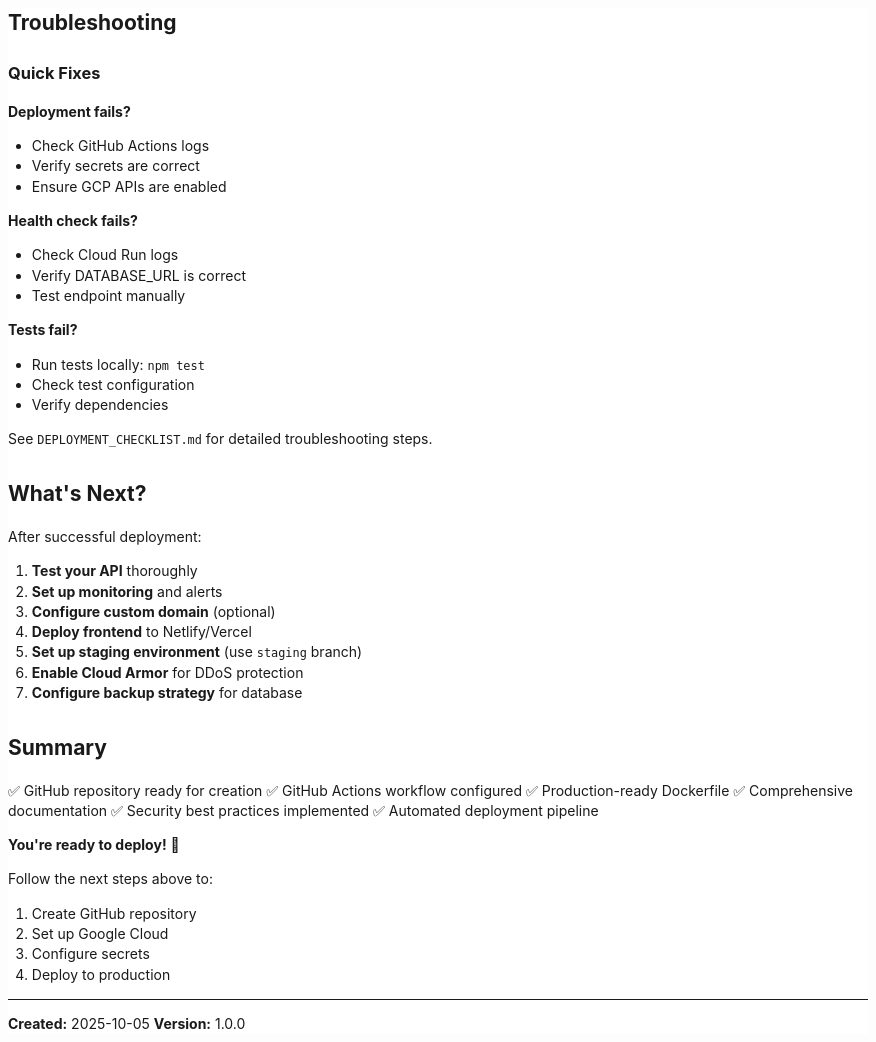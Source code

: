 ## Troubleshooting

### Quick Fixes

**Deployment fails?**
- Check GitHub Actions logs
- Verify secrets are correct
- Ensure GCP APIs are enabled

**Health check fails?**
- Check Cloud Run logs
- Verify DATABASE_URL is correct
- Test endpoint manually

**Tests fail?**
- Run tests locally: `npm test`
- Check test configuration
- Verify dependencies

See `DEPLOYMENT_CHECKLIST.md` for detailed troubleshooting steps.

## What's Next?

After successful deployment:

1. **Test your API** thoroughly
2. **Set up monitoring** and alerts
3. **Configure custom domain** (optional)
4. **Deploy frontend** to Netlify/Vercel
5. **Set up staging environment** (use `staging` branch)
6. **Enable Cloud Armor** for DDoS protection
7. **Configure backup strategy** for database

## Summary

✅ GitHub repository ready for creation
✅ GitHub Actions workflow configured
✅ Production-ready Dockerfile
✅ Comprehensive documentation
✅ Security best practices implemented
✅ Automated deployment pipeline

**You're ready to deploy!** 🚀

Follow the next steps above to:
1. Create GitHub repository
2. Set up Google Cloud
3. Configure secrets
4. Deploy to production

---

**Created:** 2025-10-05
**Version:** 1.0.0
